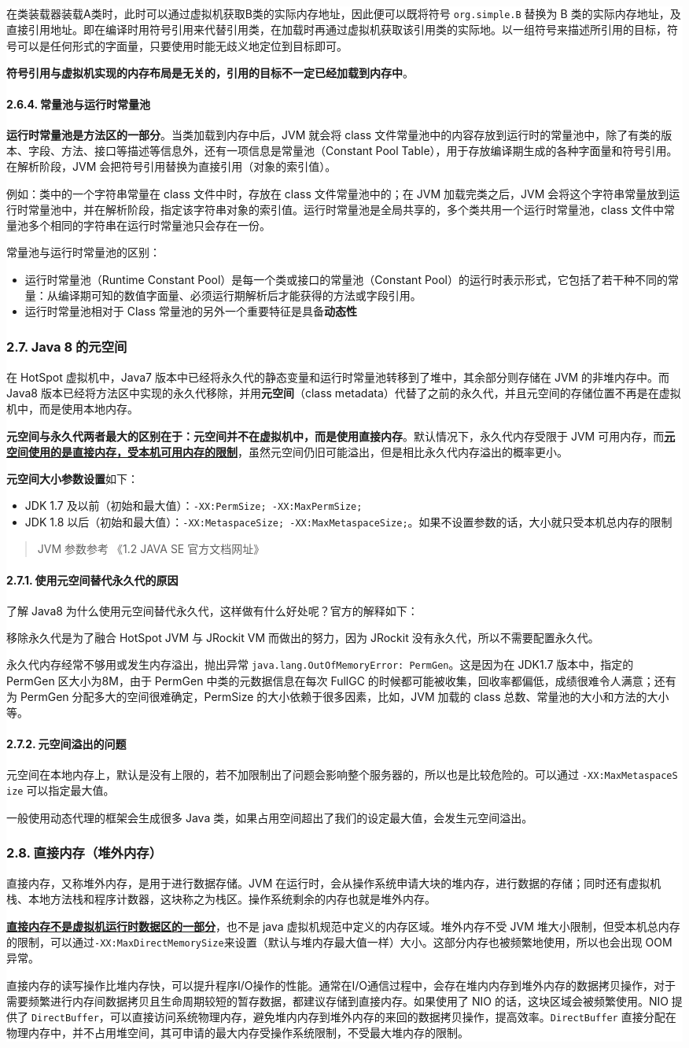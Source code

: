 在类装载器装载A类时，此时可以通过虚拟机获取B类的实际内存地址，因此便可以既将符号 `org.simple.B` 替换为 B 类的实际内存地址，及直接引用地址。即在编译时用符号引用来代替引用类，在加载时再通过虚拟机获取该引用类的实际地。以一组符号来描述所引用的目标，符号可以是任何形式的字面量，只要使用时能无歧义地定位到目标即可。

**符号引用与虚拟机实现的内存布局是无关的，引用的目标不一定已经加载到内存中**。

#### 2.6.4. 常量池与运行时常量池

**运行时常量池是方法区的一部分**。当类加载到内存中后，JVM 就会将 class 文件常量池中的内容存放到运行时的常量池中，除了有类的版本、字段、方法、接口等描述等信息外，还有一项信息是常量池（Constant Pool Table），用于存放编译期生成的各种字面量和符号引用。在解析阶段，JVM 会把符号引用替换为直接引用（对象的索引值）。

例如：类中的一个字符串常量在 class 文件中时，存放在 class 文件常量池中的；在 JVM 加载完类之后，JVM 会将这个字符串常量放到运行时常量池中，并在解析阶段，指定该字符串对象的索引值。运行时常量池是全局共享的，多个类共用一个运行时常量池，class 文件中常量池多个相同的字符串在运行时常量池只会存在一份。

常量池与运行时常量池的区别：

- 运行时常量池（Runtime Constant Pool）是每一个类或接口的常量池（Constant Pool）的运行时表示形式，它包括了若干种不同的常量：从编译期可知的数值字面量、必须运行期解析后才能获得的方法或字段引用。
- 运行时常量池相对于 Class 常量池的另外一个重要特征是具备**动态性**

### 2.7. Java 8 的元空间

在 HotSpot 虚拟机中，Java7 版本中已经将永久代的静态变量和运行时常量池转移到了堆中，其余部分则存储在 JVM 的非堆内存中。而 Java8 版本已经将方法区中实现的永久代移除，并用**元空间**（class metadata）代替了之前的永久代，并且元空间的存储位置不再是在虚拟机中，而是使用本地内存。

**元空间与永久代两者最大的区别在于：元空间并不在虚拟机中，而是使用直接内存**。默认情况下，永久代内存受限于 JVM 可用内存，而<u>**元空间使用的是直接内存，受本机可用内存的限制**</u>，虽然元空间仍旧可能溢出，但是相比永久代内存溢出的概率更小。

**元空间大小参数设置**如下：

- JDK 1.7 及以前（初始和最大值）：`-XX:PermSize; -XX:MaxPermSize;`
- JDK 1.8 以后（初始和最大值）：`-XX:MetaspaceSize; -XX:MaxMetaspaceSize;`。如果不设置参数的话，大小就只受本机总内存的限制

> JVM 参数参考 《1.2 JAVA SE 官方文档网址》

#### 2.7.1. 使用元空间替代永久代的原因

了解 Java8 为什么使用元空间替代永久代，这样做有什么好处呢？官方的解释如下：

移除永久代是为了融合 HotSpot JVM 与 JRockit VM 而做出的努力，因为 JRockit 没有永久代，所以不需要配置永久代。

永久代内存经常不够用或发生内存溢出，抛出异常 `java.lang.OutOfMemoryError: PermGen`。这是因为在 JDK1.7 版本中，指定的 PermGen 区大小为8M，由于 PermGen 中类的元数据信息在每次 FullGC 的时候都可能被收集，回收率都偏低，成绩很难令人满意；还有为 PermGen 分配多大的空间很难确定，PermSize 的大小依赖于很多因素，比如，JVM 加载的 class 总数、常量池的大小和方法的大小等。

#### 2.7.2. 元空间溢出的问题

元空间在本地内存上，默认是没有上限的，若不加限制出了问题会影响整个服务器的，所以也是比较危险的。可以通过 `-XX:MaxMetaspaceSize` 可以指定最大值。

一般使用动态代理的框架会生成很多 Java 类，如果占用空间超出了我们的设定最大值，会发生元空间溢出。

### 2.8. 直接内存（堆外内存）

直接内存，又称堆外内存，是用于进行数据存储。JVM 在运行时，会从操作系统申请大块的堆内存，进行数据的存储；同时还有虚拟机栈、本地方法栈和程序计数器，这块称之为栈区。操作系统剩余的内存也就是堆外内存。

<u>**直接内存不是虚拟机运行时数据区的一部分**</u>，也不是 java 虚拟机规范中定义的内存区域。堆外内存不受 JVM 堆大小限制，但受本机总内存的限制，可以通过`-XX:MaxDirectMemorySize`来设置（默认与堆内存最大值一样）大小。这部分内存也被频繁地使用，所以也会出现 OOM 异常。

直接内存的读写操作比堆内存快，可以提升程序I/O操作的性能。通常在I/O通信过程中，会存在堆内内存到堆外内存的数据拷贝操作，对于需要频繁进行内存间数据拷贝且生命周期较短的暂存数据，都建议存储到直接内存。如果使用了 NIO 的话，这块区域会被频繁使用。NIO 提供了 `DirectBuffer`，可以直接访问系统物理内存，避免堆内内存到堆外内存的来回的数据拷贝操作，提高效率。`DirectBuffer` 直接分配在物理内存中，并不占用堆空间，其可申请的最大内存受操作系统限制，不受最大堆内存的限制。
